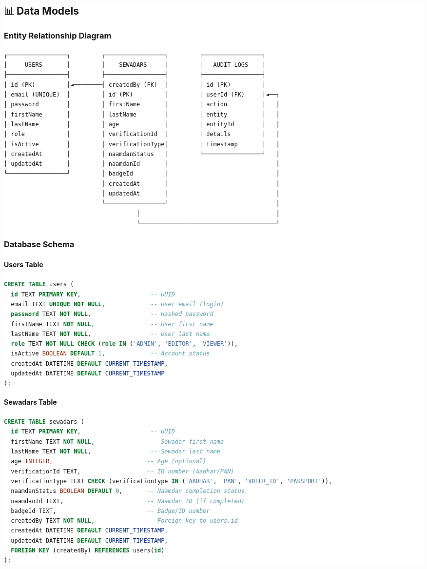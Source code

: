 
## 📊 Data Models

### Entity Relationship Diagram

```
┌─────────────────┐         ┌─────────────────┐         ┌─────────────────┐
│     USERS       │         │    SEWADARS     │         │   AUDIT_LOGS    │
├─────────────────┤         ├─────────────────┤         ├─────────────────┤
│ id (PK)         │◄────────┤ createdBy (FK)  │         │ id (PK)         │
│ email (UNIQUE)  │         │ id (PK)         │         │ userId (FK)     │◄──┐
│ password        │         │ firstName       │         │ action          │   │
│ firstName       │         │ lastName        │         │ entity          │   │
│ lastName        │         │ age             │         │ entityId        │   │
│ role            │         │ verificationId  │         │ details         │   │
│ isActive        │         │ verificationType│         │ timestamp       │   │
│ createdAt       │         │ naamdanStatus   │         └─────────────────┘   │
│ updatedAt       │         │ naamdanId       │                               │
└─────────────────┘         │ badgeId         │                               │
                            │ createdAt       │                               │
                            │ updatedAt       │                               │
                            └─────────────────┘                               │
                                      │                                       │
                                      └───────────────────────────────────────┘
```

### Database Schema

#### Users Table
```sql
CREATE TABLE users (
  id TEXT PRIMARY KEY,                    -- UUID
  email TEXT UNIQUE NOT NULL,             -- User email (login)
  password TEXT NOT NULL,                 -- Hashed password
  firstName TEXT NOT NULL,                -- User first name
  lastName TEXT NOT NULL,                 -- User last name
  role TEXT NOT NULL CHECK (role IN ('ADMIN', 'EDITOR', 'VIEWER')),
  isActive BOOLEAN DEFAULT 1,             -- Account status
  createdAt DATETIME DEFAULT CURRENT_TIMESTAMP,
  updatedAt DATETIME DEFAULT CURRENT_TIMESTAMP
);
```

#### Sewadars Table
```sql
CREATE TABLE sewadars (
  id TEXT PRIMARY KEY,                    -- UUID
  firstName TEXT NOT NULL,                -- Sewadar first name
  lastName TEXT NOT NULL,                 -- Sewadar last name
  age INTEGER,                           -- Age (optional)
  verificationId TEXT,                   -- ID number (Aadhar/PAN)
  verificationType TEXT CHECK (verificationType IN ('AADHAR', 'PAN', 'VOTER_ID', 'PASSPORT')),
  naamdanStatus BOOLEAN DEFAULT 0,       -- Naamdan completion status
  naamdanId TEXT,                        -- Naamdan ID (if completed)
  badgeId TEXT,                          -- Badge/ID number
  createdBy TEXT NOT NULL,               -- Foreign key to users.id
  createdAt DATETIME DEFAULT CURRENT_TIMESTAMP,
  updatedAt DATETIME DEFAULT CURRENT_TIMESTAMP,
  FOREIGN KEY (createdBy) REFERENCES users(id)
);
```
